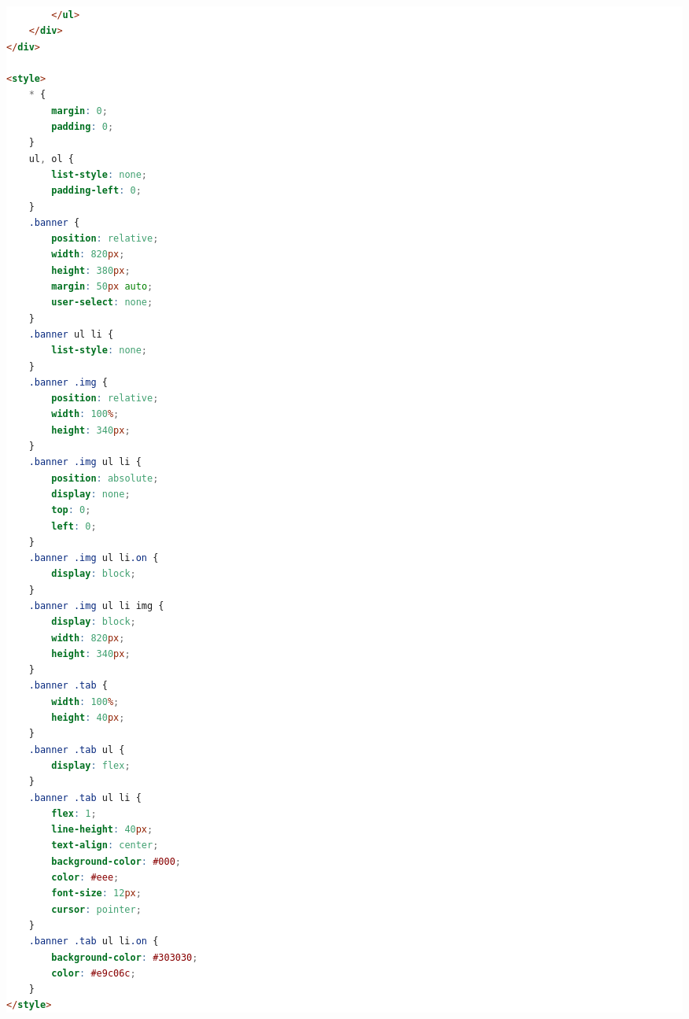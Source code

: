 ```html
        </ul>
    </div>
</div>

<style>
    * {
        margin: 0;
        padding: 0;
    }    
    ul, ol {
        list-style: none;
        padding-left: 0;
    }
    .banner {
        position: relative;
        width: 820px;
        height: 380px;
        margin: 50px auto;
        user-select: none;
    }
    .banner ul li {
        list-style: none;
    }
    .banner .img {
        position: relative;
        width: 100%;
        height: 340px;
    }
    .banner .img ul li {
        position: absolute;
        display: none;
        top: 0;
        left: 0;
    }
    .banner .img ul li.on {
        display: block;
    }
    .banner .img ul li img {
        display: block;
        width: 820px;
        height: 340px;
    }
    .banner .tab {
        width: 100%;
        height: 40px;
    }
    .banner .tab ul {
        display: flex;
    }
    .banner .tab ul li {
        flex: 1;
        line-height: 40px;
        text-align: center;
        background-color: #000;
        color: #eee;
        font-size: 12px;
        cursor: pointer;
    }
    .banner .tab ul li.on {
        background-color: #303030;
        color: #e9c06c;
    }
</style>
```